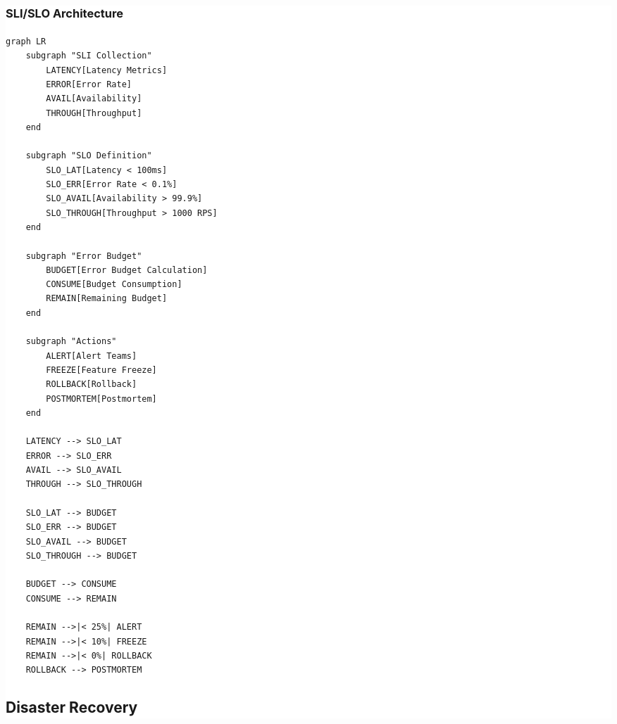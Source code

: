 ### SLI/SLO Architecture

```mermaid
graph LR
    subgraph "SLI Collection"
        LATENCY[Latency Metrics]
        ERROR[Error Rate]
        AVAIL[Availability]
        THROUGH[Throughput]
    end

    subgraph "SLO Definition"
        SLO_LAT[Latency < 100ms]
        SLO_ERR[Error Rate < 0.1%]
        SLO_AVAIL[Availability > 99.9%]
        SLO_THROUGH[Throughput > 1000 RPS]
    end

    subgraph "Error Budget"
        BUDGET[Error Budget Calculation]
        CONSUME[Budget Consumption]
        REMAIN[Remaining Budget]
    end

    subgraph "Actions"
        ALERT[Alert Teams]
        FREEZE[Feature Freeze]
        ROLLBACK[Rollback]
        POSTMORTEM[Postmortem]
    end

    LATENCY --> SLO_LAT
    ERROR --> SLO_ERR
    AVAIL --> SLO_AVAIL
    THROUGH --> SLO_THROUGH

    SLO_LAT --> BUDGET
    SLO_ERR --> BUDGET
    SLO_AVAIL --> BUDGET
    SLO_THROUGH --> BUDGET

    BUDGET --> CONSUME
    CONSUME --> REMAIN

    REMAIN -->|< 25%| ALERT
    REMAIN -->|< 10%| FREEZE
    REMAIN -->|< 0%| ROLLBACK
    ROLLBACK --> POSTMORTEM
```

## Disaster Recovery
